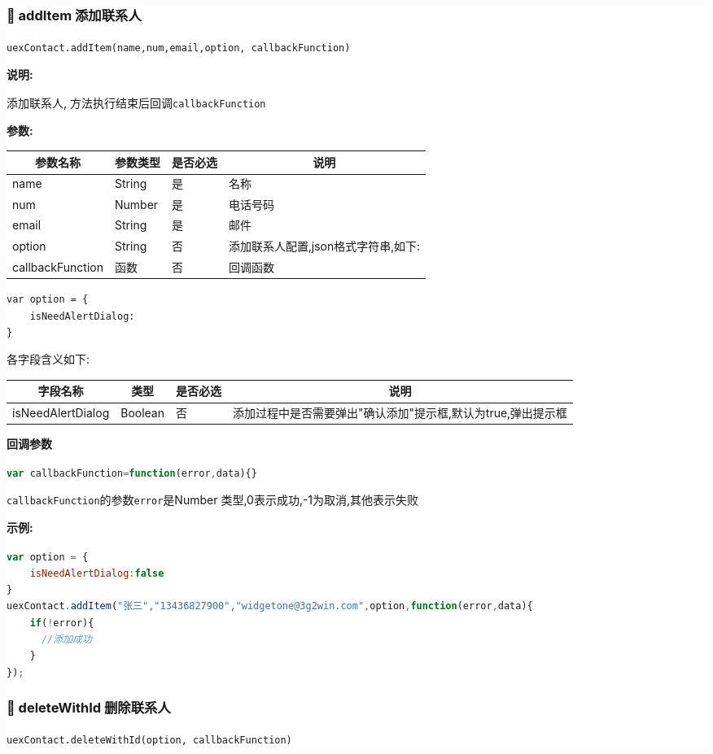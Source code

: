 ### 🍭 addItem 添加联系人

`uexContact.addItem(name,num,email,option, callbackFunction)`

**说明:**

添加联系人, 方法执行结束后回调`callbackFunction`

**参数:**

| 参数名称             | 参数类型   | 是否必选 | 说明                    |
| ---------------- | ------ | ---- | --------------------- |
| name             | String | 是    | 名称                    |
| num              | Number | 是    | 电话号码                  |
| email            | String | 是    | 邮件                    |
| option           | String | 否    | 添加联系人配置,json格式字符串,如下: |
| callbackFunction | 函数     | 否    | 回调函数                  |

```
var option = {
    isNeedAlertDialog:
}
```
各字段含义如下:

| 字段名称              | 类型      | 是否必选 | 说明                                 |
| ----------------- | ------- | ---- | ---------------------------------- |
| isNeedAlertDialog | Boolean | 否    | 添加过程中是否需要弹出"确认添加"提示框,默认为true,弹出提示框 |

**回调参数**

```javascript
var callbackFunction=function(error,data){}
```

`callbackFunction`的参数`error`是Number 类型,0表示成功,-1为取消,其他表示失败


**示例:**

```javascript
var option = {
    isNeedAlertDialog:false
}
uexContact.addItem("张三","13436827900","widgetone@3g2win.com",option,function(error,data){
  	if(!error){
      //添加成功
  	}
});
```

### 🍭 deleteWithId 删除联系人

`uexContact.deleteWithId(option, callbackFunction)`
